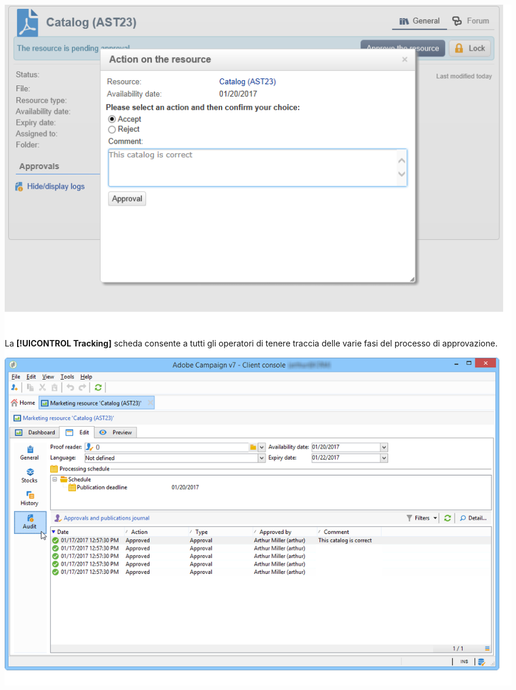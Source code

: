 ![](assets/s_ncs_user_mkg_resource_valid_ok.png)

La **[!UICONTROL Tracking]** scheda consente a tutti gli operatori di tenere traccia delle varie fasi del processo di approvazione.

![](assets/s_ncs_user_mkg_resource_log.png)
